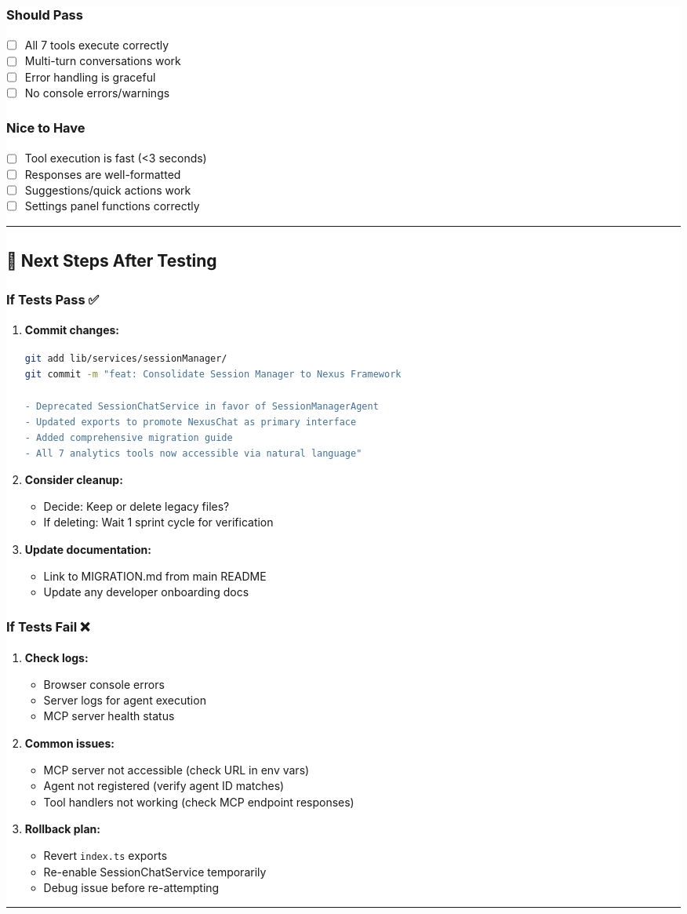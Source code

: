 ### Should Pass
- [ ] All 7 tools execute correctly
- [ ] Multi-turn conversations work
- [ ] Error handling is graceful
- [ ] No console errors/warnings

### Nice to Have
- [ ] Tool execution is fast (<3 seconds)
- [ ] Responses are well-formatted
- [ ] Suggestions/quick actions work
- [ ] Settings panel functions correctly

---

## 🚀 Next Steps After Testing

### If Tests Pass ✅
1. **Commit changes:**
   ```bash
   git add lib/services/sessionManager/
   git commit -m "feat: Consolidate Session Manager to Nexus Framework

   - Deprecated SessionChatService in favor of SessionManagerAgent
   - Updated exports to promote NexusChat as primary interface
   - Added comprehensive migration guide
   - All 7 analytics tools now accessible via natural language"
   ```

2. **Consider cleanup:**
   - Decide: Keep or delete legacy files?
   - If deleting: Wait 1 sprint cycle for verification

3. **Update documentation:**
   - Link to MIGRATION.md from main README
   - Update any developer onboarding docs

### If Tests Fail ❌
1. **Check logs:**
   - Browser console errors
   - Server logs for agent execution
   - MCP server health status

2. **Common issues:**
   - MCP server not accessible (check URL in env vars)
   - Agent not registered (verify agent ID matches)
   - Tool handlers not working (check MCP endpoint responses)

3. **Rollback plan:**
   - Revert `index.ts` exports
   - Re-enable SessionChatService temporarily
   - Debug issue before re-attempting

---